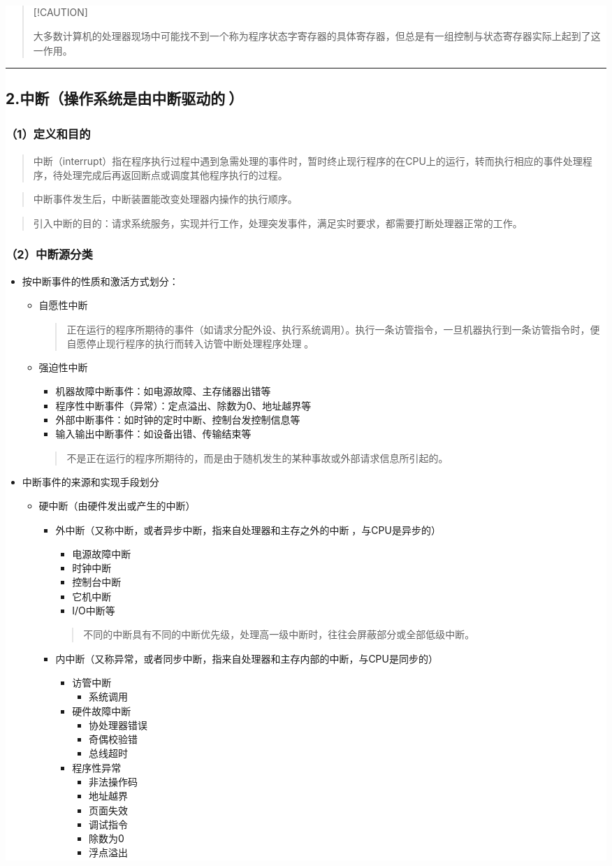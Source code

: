 >   [!CAUTION]
>
>   大多数计算机的处理器现场中可能找不到一个称为程序状态字寄存器的具体寄存器，但总是有一组控制与状态寄存器实际上起到了这一作用。

---

## 2.中断（操作系统是由中断驱动的 ）

### （1）定义和目的

>   中断（interrupt）指在程序执行过程中遇到急需处理的事件时，暂时终止现行程序的在CPU上的运行，转而执行相应的事件处理程序，待处理完成后再返回断点或调度其他程序执行的过程。

>   中断事件发生后，中断装置能改变处理器内操作的执行顺序。

>   引入中断的目的：请求系统服务，实现并行工作，处理突发事件，满足实时要求，都需要打断处理器正常的工作。

### （2）中断源分类

-   按中断事件的性质和激活方式划分：

    -   自愿性中断

        >   正在运行的程序所期待的事件（如请求分配外设、执行系统调用）。执行一条访管指令，一旦机器执行到一条访管指令时，便自愿停止现行程序的执行而转入访管中断处理程序处理 。

    -   强迫性中断

        -   机器故障中断事件：如电源故障、主存储器出错等
        -   程序性中断事件（异常）：定点溢出、除数为0、地址越界等
        -   外部中断事件：如时钟的定时中断、控制台发控制信息等
        -   输入输出中断事件：如设备出错、传输结束等

        >   不是正在运行的程序所期待的，而是由于随机发生的某种事故或外部请求信息所引起的。

-   中断事件的来源和实现手段划分

    -   硬中断（由硬件发出或产生的中断）

        -   外中断（又称中断，或者异步中断，指来自处理器和主存之外的中断 ，与CPU是异步的）

            -   电源故障中断
            -   时钟中断
            -   控制台中断
            -   它机中断
            -   I/O中断等

            >   不同的中断具有不同的中断优先级，处理高一级中断时，往往会屏蔽部分或全部低级中断。

        -   内中断（又称异常，或者同步中断，指来自处理器和主存内部的中断，与CPU是同步的）

            -   访管中断
                -   系统调用
            -   硬件故障中断
                -   协处理器错误
                -   奇偶校验错
                -   总线超时
            -   程序性异常
                -   非法操作码
                -   地址越界
                -   页面失效
                -   调试指令
                -   除数为0
                -   浮点溢出

